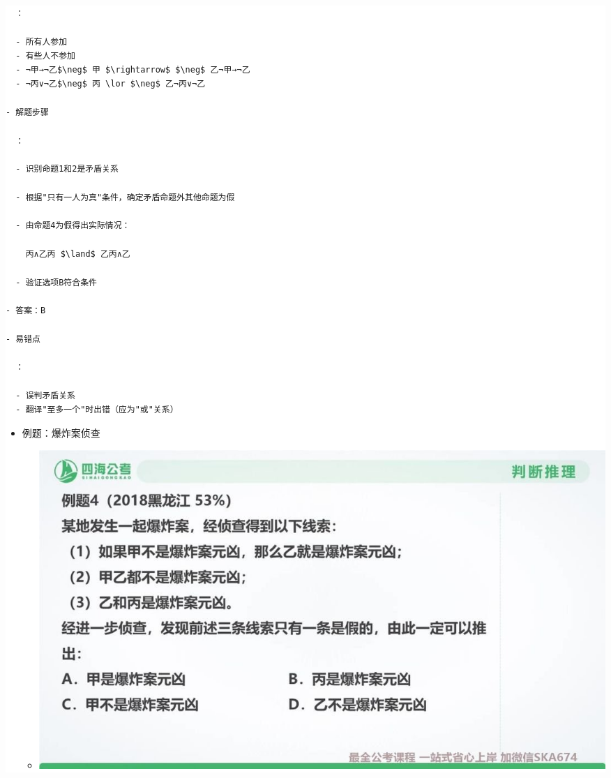       ：

      - 所有人参加
      - 有些人不参加
      - ﻿¬甲→¬乙$\neg$ 甲 $\rightarrow$ $\neg$ 乙¬甲→¬乙﻿
      - ﻿¬丙∨¬乙$\neg$ 丙 \lor $\neg$ 乙¬丙∨¬乙﻿

    - 解题步骤

      ：

      - 识别命题1和2是矛盾关系

      - 根据"只有一人为真"条件，确定矛盾命题外其他命题为假

      - 由命题4为假得出实际情况：

        ﻿丙∧乙丙 $\land$ 乙丙∧乙﻿

      - 验证选项B符合条件

    - 答案：B

    - 易错点

      ：

      - 误判矛盾关系
      - 翻译"至多一个"时出错（应为"或"关系）

- 例题：爆炸案侦查

  - ![img](../public/%E5%88%A4%E6%96%AD%E6%8E%A8%E7%90%86/%E5%88%A4%E6%96%AD20250723/08257a024jafe0bcdfc3f6573886f92d.jpeg)
